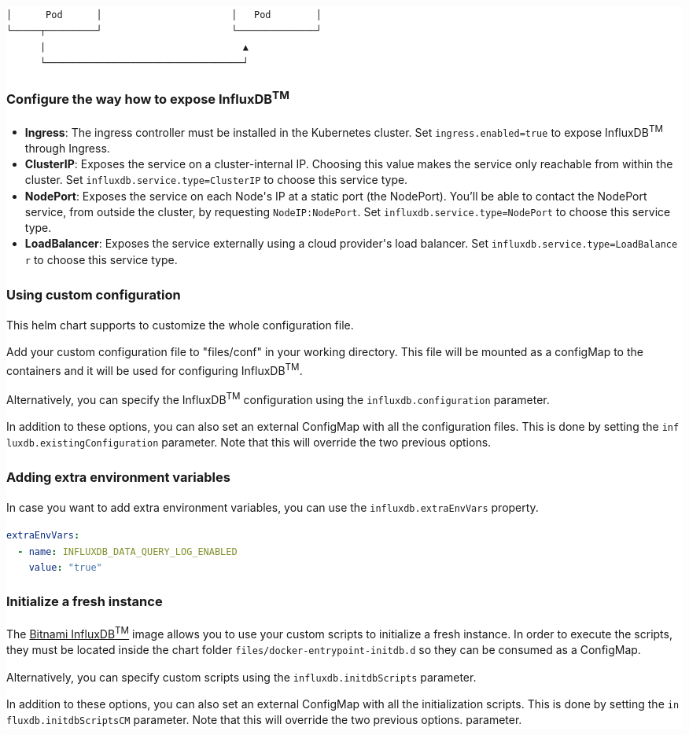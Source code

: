```
│      Pod      │                       │   Pod        │
└─────┬─────────┘                       └──────────────┘
      |                                   ▲
      └───────────────────────────────────┘
```

### Configure the way how to expose InfluxDB<sup>TM</sup>

- **Ingress**: The ingress controller must be installed in the Kubernetes cluster. Set `ingress.enabled=true` to expose InfluxDB<sup>TM</sup> through Ingress.
- **ClusterIP**: Exposes the service on a cluster-internal IP. Choosing this value makes the service only reachable from within the cluster. Set `influxdb.service.type=ClusterIP` to choose this service type.
- **NodePort**: Exposes the service on each Node's IP at a static port (the NodePort). You’ll be able to contact the NodePort service, from outside the cluster, by requesting `NodeIP:NodePort`. Set `influxdb.service.type=NodePort` to choose this service type.
- **LoadBalancer**: Exposes the service externally using a cloud provider's load balancer. Set `influxdb.service.type=LoadBalancer` to choose this service type.

### Using custom configuration

This helm chart supports to customize the whole configuration file.

Add your custom configuration file to "files/conf" in your working directory. This file will be mounted as a configMap to the containers and it will be used for configuring InfluxDB<sup>TM</sup>.

Alternatively, you can specify the InfluxDB<sup>TM</sup> configuration using the `influxdb.configuration` parameter.

In addition to these options, you can also set an external ConfigMap with all the configuration files. This is done by setting the `influxdb.existingConfiguration` parameter. Note that this will override the two previous options.

### Adding extra environment variables

In case you want to add extra environment variables, you can use the `influxdb.extraEnvVars` property.

```yaml
extraEnvVars:
  - name: INFLUXDB_DATA_QUERY_LOG_ENABLED
    value: "true"
```

### Initialize a fresh instance

The [Bitnami InfluxDB<sup>TM</sup>](https://github.com/bitnami/bitnami-docker-influxdb) image allows you to use your custom scripts to initialize a fresh instance. In order to execute the scripts, they must be located inside the chart folder `files/docker-entrypoint-initdb.d` so they can be consumed as a ConfigMap.

Alternatively, you can specify custom scripts using the `influxdb.initdbScripts` parameter.

In addition to these options, you can also set an external ConfigMap with all the initialization scripts. This is done by setting the `influxdb.initdbScriptsCM` parameter. Note that this will override the two previous options. parameter.
